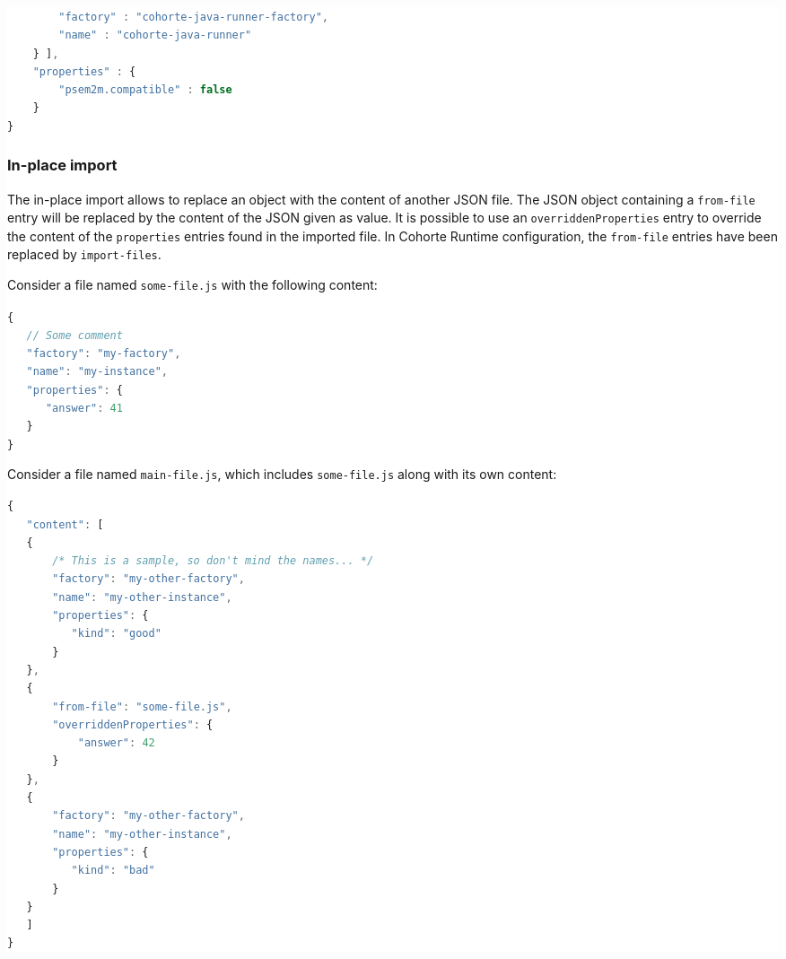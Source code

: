 ```javascript
		"factory" : "cohorte-java-runner-factory",
		"name" : "cohorte-java-runner"
	} ],
	"properties" : {
		"psem2m.compatible" : false
	}
}
```

### In-place import

The in-place import allows to replace an object with the content of another JSON file.
The JSON object containing a ``from-file`` entry will be replaced by the content of the JSON given as value. It is possible to use an ``overriddenProperties`` entry to override the content of the ``properties`` entries found in the imported file.
In Cohorte Runtime configuration, the ``from-file`` entries have been replaced by ``import-files``.

Consider a file named ``some-file.js`` with the following content:
```javascript
{
   // Some comment
   "factory": "my-factory",
   "name": "my-instance",
   "properties": {
      "answer": 41
   }
}
```

Consider a file named ``main-file.js``, which includes ``some-file.js`` along with its own content:
```javascript
{
   "content": [
   {
       /* This is a sample, so don't mind the names... */
       "factory": "my-other-factory",
       "name": "my-other-instance",
       "properties": {
          "kind": "good"
       }
   },
   {
       "from-file": "some-file.js",
       "overriddenProperties": {
           "answer": 42
       }
   },
   {
       "factory": "my-other-factory",
       "name": "my-other-instance",
       "properties": {
          "kind": "bad"
       }
   }
   ]
}
```
